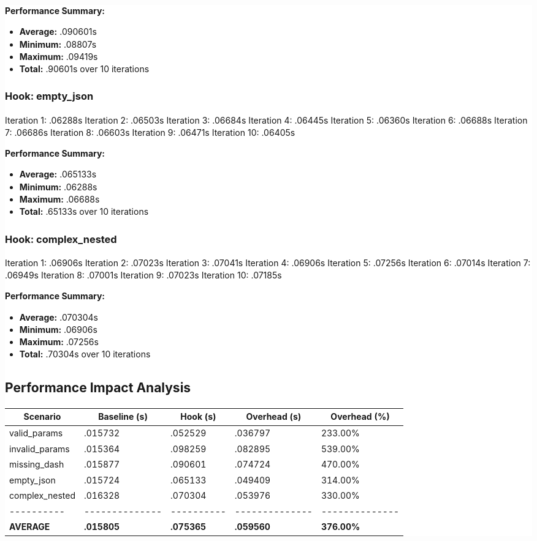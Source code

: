 **Performance Summary:**
- **Average:** .090601s
- **Minimum:** .08807s
- **Maximum:** .09419s
- **Total:** .90601s over 10 iterations

### Hook: empty_json

  Iteration 1: .06288s
  Iteration 2: .06503s
  Iteration 3: .06684s
  Iteration 4: .06445s
  Iteration 5: .06360s
  Iteration 6: .06688s
  Iteration 7: .06686s
  Iteration 8: .06603s
  Iteration 9: .06471s
  Iteration 10: .06405s

**Performance Summary:**
- **Average:** .065133s
- **Minimum:** .06288s
- **Maximum:** .06688s
- **Total:** .65133s over 10 iterations

### Hook: complex_nested

  Iteration 1: .06906s
  Iteration 2: .07023s
  Iteration 3: .07041s
  Iteration 4: .06906s
  Iteration 5: .07256s
  Iteration 6: .07014s
  Iteration 7: .06949s
  Iteration 8: .07001s
  Iteration 9: .07023s
  Iteration 10: .07185s

**Performance Summary:**
- **Average:** .070304s
- **Minimum:** .06906s
- **Maximum:** .07256s
- **Total:** .70304s over 10 iterations

## Performance Impact Analysis

| Scenario | Baseline (s) | Hook (s) | Overhead (s) | Overhead (%) |
|----------|--------------|----------|--------------|--------------|
| valid_params | .015732 | .052529 | .036797 | 233.00% |
| invalid_params | .015364 | .098259 | .082895 | 539.00% |
| missing_dash | .015877 | .090601 | .074724 | 470.00% |
| empty_json | .015724 | .065133 | .049409 | 314.00% |
| complex_nested | .016328 | .070304 | .053976 | 330.00% |
|----------|--------------|----------|--------------|--------------|
| **AVERAGE** | **.015805** | **.075365** | **.059560** | **376.00%** |
